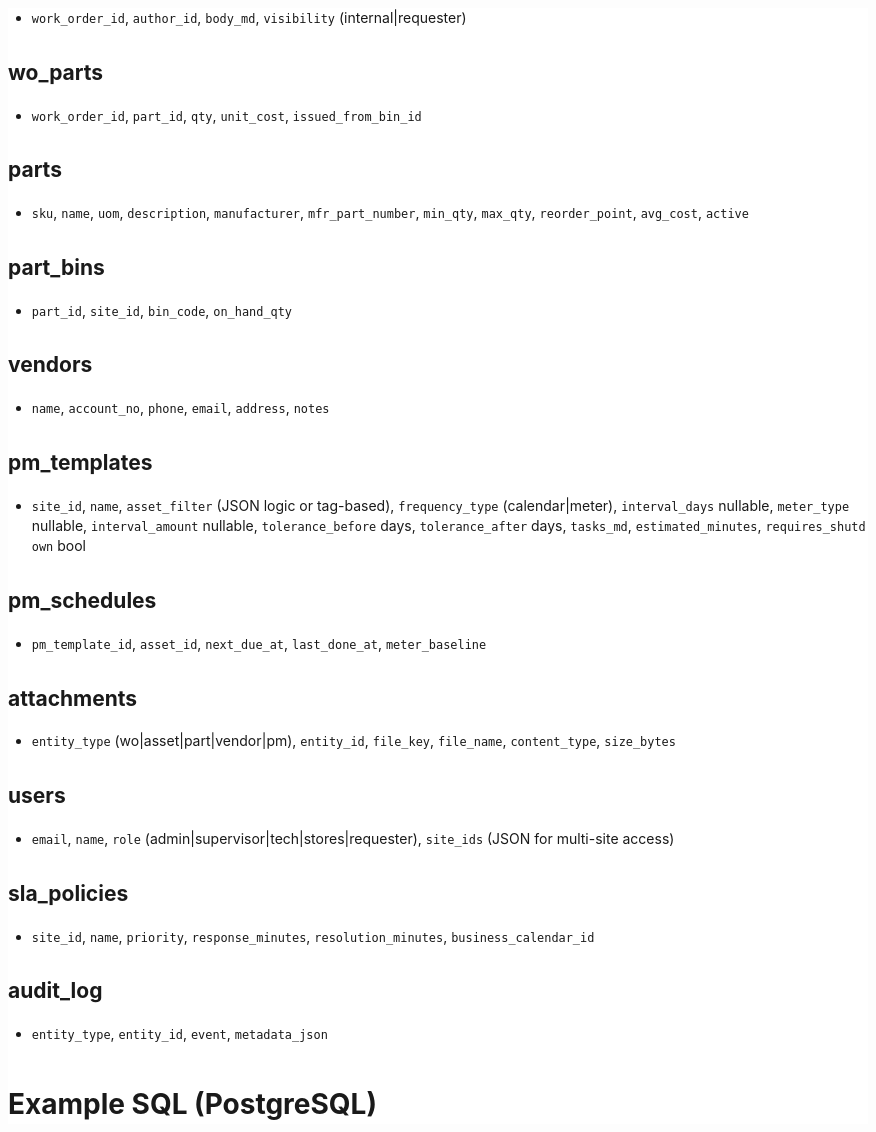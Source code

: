 * `work_order_id`, `author_id`, `body_md`, `visibility` (internal|requester)

## wo\_parts

* `work_order_id`, `part_id`, `qty`, `unit_cost`, `issued_from_bin_id`

## parts

* `sku`, `name`, `uom`, `description`, `manufacturer`, `mfr_part_number`, `min_qty`, `max_qty`, `reorder_point`, `avg_cost`, `active`

## part\_bins

* `part_id`, `site_id`, `bin_code`, `on_hand_qty`

## vendors

* `name`, `account_no`, `phone`, `email`, `address`, `notes`

## pm\_templates

* `site_id`, `name`, `asset_filter` (JSON logic or tag-based), `frequency_type` (calendar|meter), `interval_days` nullable, `meter_type` nullable, `interval_amount` nullable, `tolerance_before` days, `tolerance_after` days, `tasks_md`, `estimated_minutes`, `requires_shutdown` bool

## pm\_schedules

* `pm_template_id`, `asset_id`, `next_due_at`, `last_done_at`, `meter_baseline`

## attachments

* `entity_type` (wo|asset|part|vendor|pm), `entity_id`, `file_key`, `file_name`, `content_type`, `size_bytes`

## users

* `email`, `name`, `role` (admin|supervisor|tech|stores|requester), `site_ids` (JSON for multi-site access)

## sla\_policies

* `site_id`, `name`, `priority`, `response_minutes`, `resolution_minutes`, `business_calendar_id`

## audit\_log

* `entity_type`, `entity_id`, `event`, `metadata_json`

# Example SQL (PostgreSQL)
